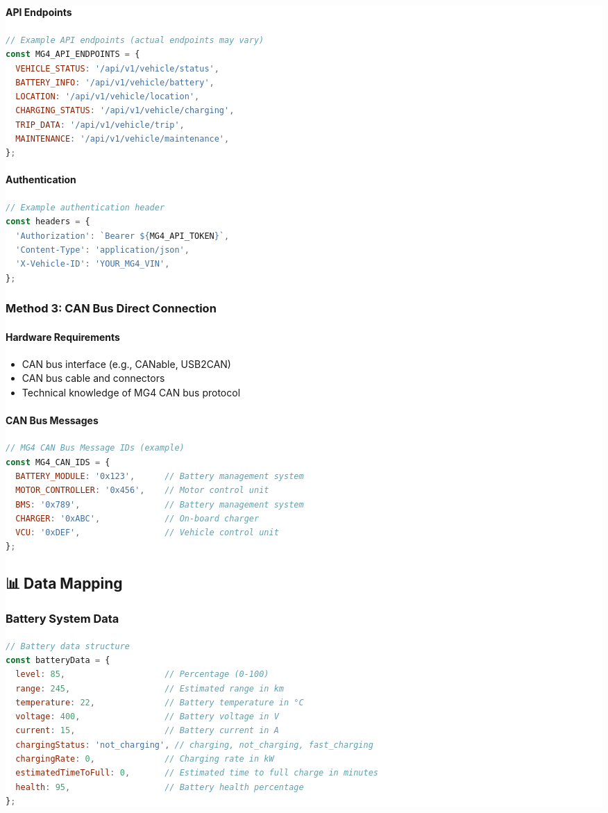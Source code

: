 #### API Endpoints
```javascript
// Example API endpoints (actual endpoints may vary)
const MG4_API_ENDPOINTS = {
  VEHICLE_STATUS: '/api/v1/vehicle/status',
  BATTERY_INFO: '/api/v1/vehicle/battery',
  LOCATION: '/api/v1/vehicle/location',
  CHARGING_STATUS: '/api/v1/vehicle/charging',
  TRIP_DATA: '/api/v1/vehicle/trip',
  MAINTENANCE: '/api/v1/vehicle/maintenance',
};
```

#### Authentication
```javascript
// Example authentication header
const headers = {
  'Authorization': `Bearer ${MG4_API_TOKEN}`,
  'Content-Type': 'application/json',
  'X-Vehicle-ID': 'YOUR_MG4_VIN',
};
```

### Method 3: CAN Bus Direct Connection

#### Hardware Requirements
- CAN bus interface (e.g., CANable, USB2CAN)
- CAN bus cable and connectors
- Technical knowledge of MG4 CAN bus protocol

#### CAN Bus Messages
```javascript
// MG4 CAN Bus Message IDs (example)
const MG4_CAN_IDS = {
  BATTERY_MODULE: '0x123',      // Battery management system
  MOTOR_CONTROLLER: '0x456',    // Motor control unit
  BMS: '0x789',                 // Battery management system
  CHARGER: '0xABC',             // On-board charger
  VCU: '0xDEF',                 // Vehicle control unit
};
```

## 📊 Data Mapping

### Battery System Data
```javascript
// Battery data structure
const batteryData = {
  level: 85,                    // Percentage (0-100)
  range: 245,                   // Estimated range in km
  temperature: 22,              // Battery temperature in °C
  voltage: 400,                 // Battery voltage in V
  current: 15,                  // Battery current in A
  chargingStatus: 'not_charging', // charging, not_charging, fast_charging
  chargingRate: 0,              // Charging rate in kW
  estimatedTimeToFull: 0,       // Estimated time to full charge in minutes
  health: 95,                   // Battery health percentage
};
```
